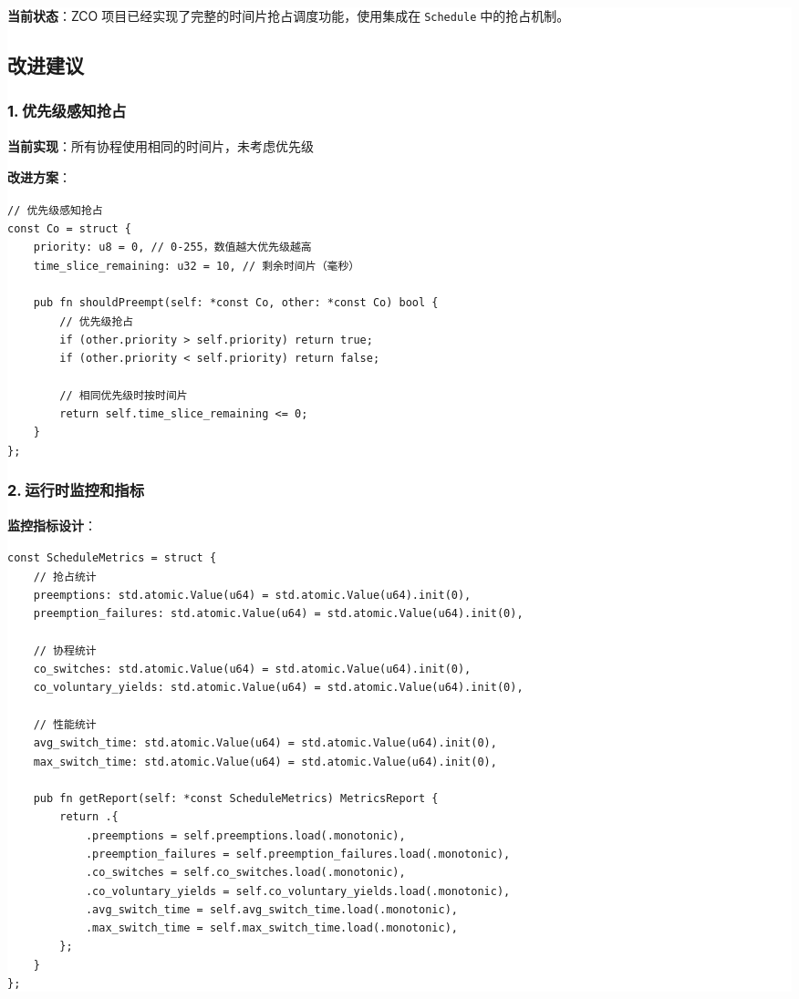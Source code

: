 **当前状态**：ZCO 项目已经实现了完整的时间片抢占调度功能，使用集成在 `Schedule` 中的抢占机制。

## 改进建议

### 1. 优先级感知抢占

**当前实现**：所有协程使用相同的时间片，未考虑优先级

**改进方案**：
```zig
// 优先级感知抢占
const Co = struct {
    priority: u8 = 0, // 0-255，数值越大优先级越高
    time_slice_remaining: u32 = 10, // 剩余时间片（毫秒）
    
    pub fn shouldPreempt(self: *const Co, other: *const Co) bool {
        // 优先级抢占
        if (other.priority > self.priority) return true;
        if (other.priority < self.priority) return false;
        
        // 相同优先级时按时间片
        return self.time_slice_remaining <= 0;
    }
};
```

### 2. 运行时监控和指标

**监控指标设计**：
```zig
const ScheduleMetrics = struct {
    // 抢占统计
    preemptions: std.atomic.Value(u64) = std.atomic.Value(u64).init(0),
    preemption_failures: std.atomic.Value(u64) = std.atomic.Value(u64).init(0),
    
    // 协程统计
    co_switches: std.atomic.Value(u64) = std.atomic.Value(u64).init(0),
    co_voluntary_yields: std.atomic.Value(u64) = std.atomic.Value(u64).init(0),
    
    // 性能统计
    avg_switch_time: std.atomic.Value(u64) = std.atomic.Value(u64).init(0),
    max_switch_time: std.atomic.Value(u64) = std.atomic.Value(u64).init(0),
    
    pub fn getReport(self: *const ScheduleMetrics) MetricsReport {
        return .{
            .preemptions = self.preemptions.load(.monotonic),
            .preemption_failures = self.preemption_failures.load(.monotonic),
            .co_switches = self.co_switches.load(.monotonic),
            .co_voluntary_yields = self.co_voluntary_yields.load(.monotonic),
            .avg_switch_time = self.avg_switch_time.load(.monotonic),
            .max_switch_time = self.max_switch_time.load(.monotonic),
        };
    }
};
```
